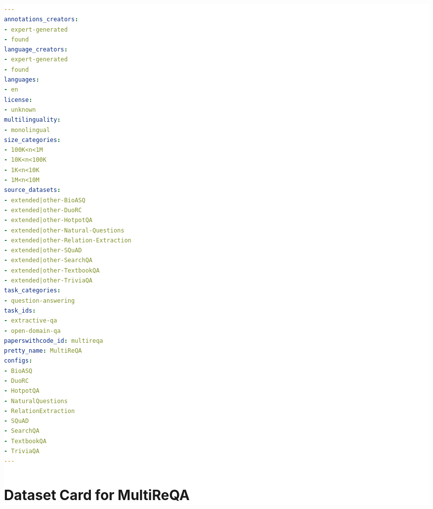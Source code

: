 ```yaml
---
annotations_creators:
- expert-generated
- found
language_creators:
- expert-generated
- found
languages:
- en
license:
- unknown
multilinguality:
- monolingual
size_categories:
- 100K<n<1M
- 10K<n<100K
- 1K<n<10K
- 1M<n<10M
source_datasets:
- extended|other-BioASQ
- extended|other-DuoRC
- extended|other-HotpotQA
- extended|other-Natural-Questions
- extended|other-Relation-Extraction
- extended|other-SQuAD
- extended|other-SearchQA
- extended|other-TextbookQA
- extended|other-TriviaQA
task_categories:
- question-answering
task_ids:
- extractive-qa
- open-domain-qa
paperswithcode_id: multireqa
pretty_name: MultiReQA
configs:
- BioASQ
- DuoRC
- HotpotQA
- NaturalQuestions
- RelationExtraction
- SQuAD
- SearchQA
- TextbookQA
- TriviaQA
---
```

# Dataset Card for MultiReQA
